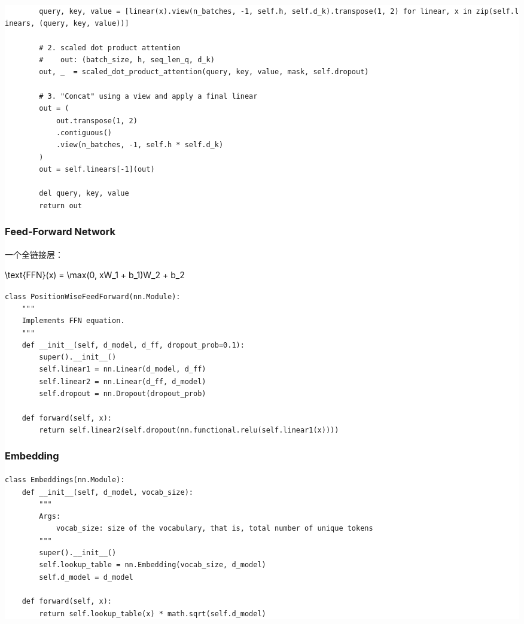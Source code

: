 ```
        query, key, value = [linear(x).view(n_batches, -1, self.h, self.d_k).transpose(1, 2) for linear, x in zip(self.linears, (query, key, value))]

        # 2. scaled dot product attention
        #    out: (batch_size, h, seq_len_q, d_k)
        out, _  = scaled_dot_product_attention(query, key, value, mask, self.dropout)

        # 3. "Concat" using a view and apply a final linear
        out = (
            out.transpose(1, 2)
            .contiguous()
            .view(n_batches, -1, self.h * self.d_k)
        )
        out = self.linears[-1](out)

        del query, key, value
        return out
```

### Feed-Forward Network

一个全链接层：

\text{FFN}(x) = \max(0, xW_1 + b_1)W_2 + b_2

```
class PositionWiseFeedForward(nn.Module):
    """
    Implements FFN equation.
    """
    def __init__(self, d_model, d_ff, dropout_prob=0.1):
        super().__init__()
        self.linear1 = nn.Linear(d_model, d_ff)
        self.linear2 = nn.Linear(d_ff, d_model)
        self.dropout = nn.Dropout(dropout_prob)

    def forward(self, x):
        return self.linear2(self.dropout(nn.functional.relu(self.linear1(x))))
```

### Embedding

```
class Embeddings(nn.Module):
    def __init__(self, d_model, vocab_size):
        """
        Args:
            vocab_size: size of the vocabulary, that is, total number of unique tokens
        """
        super().__init__()
        self.lookup_table = nn.Embedding(vocab_size, d_model)
        self.d_model = d_model
    
    def forward(self, x):
        return self.lookup_table(x) * math.sqrt(self.d_model)
```
